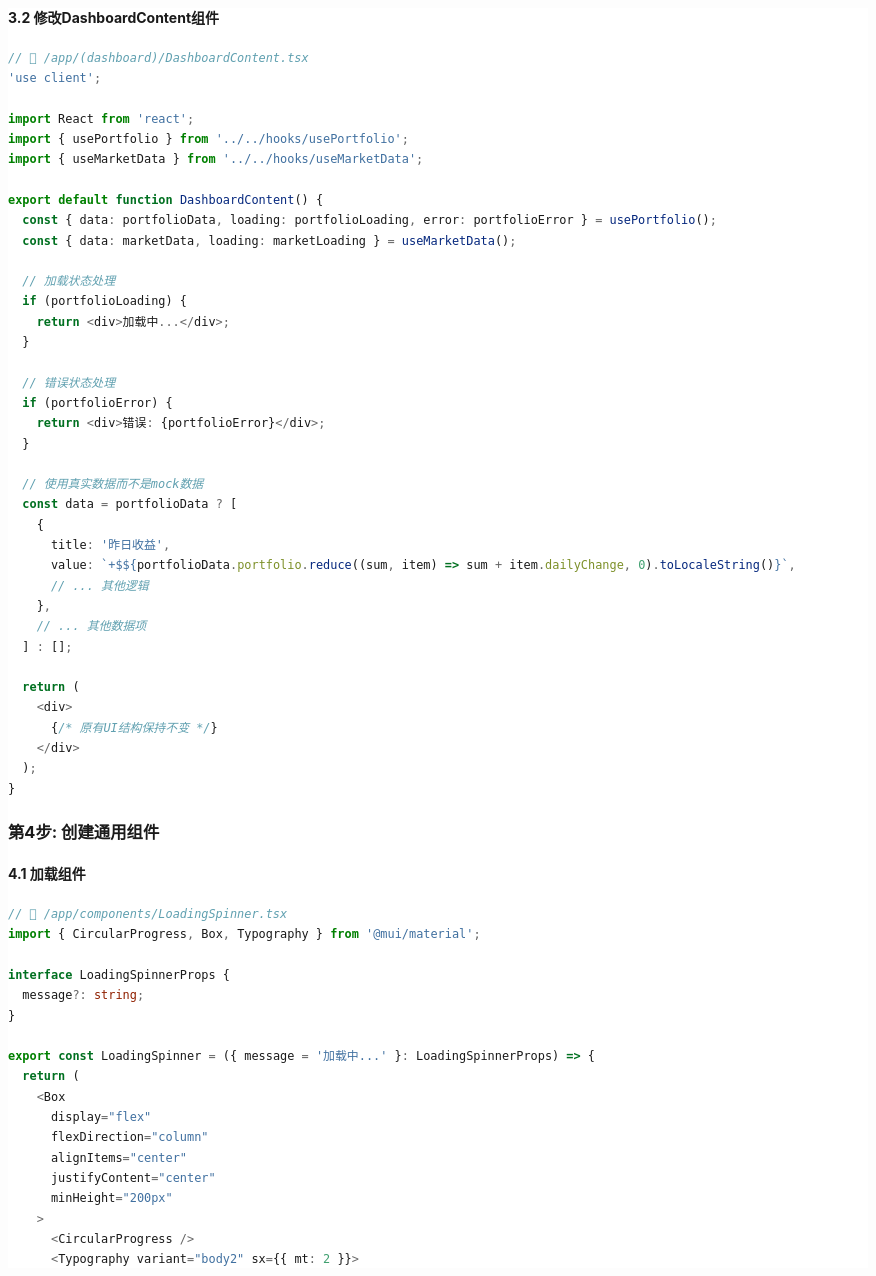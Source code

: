 #### 3.2 修改DashboardContent组件
```typescript
// 📁 /app/(dashboard)/DashboardContent.tsx
'use client';

import React from 'react';
import { usePortfolio } from '../../hooks/usePortfolio';
import { useMarketData } from '../../hooks/useMarketData';

export default function DashboardContent() {
  const { data: portfolioData, loading: portfolioLoading, error: portfolioError } = usePortfolio();
  const { data: marketData, loading: marketLoading } = useMarketData();

  // 加载状态处理
  if (portfolioLoading) {
    return <div>加载中...</div>;
  }

  // 错误状态处理
  if (portfolioError) {
    return <div>错误: {portfolioError}</div>;
  }

  // 使用真实数据而不是mock数据
  const data = portfolioData ? [
    {
      title: '昨日收益',
      value: `+$${portfolioData.portfolio.reduce((sum, item) => sum + item.dailyChange, 0).toLocaleString()}`,
      // ... 其他逻辑
    },
    // ... 其他数据项
  ] : [];

  return (
    <div>
      {/* 原有UI结构保持不变 */}
    </div>
  );
}
```

### 第4步: 创建通用组件

#### 4.1 加载组件
```typescript
// 📁 /app/components/LoadingSpinner.tsx
import { CircularProgress, Box, Typography } from '@mui/material';

interface LoadingSpinnerProps {
  message?: string;
}

export const LoadingSpinner = ({ message = '加载中...' }: LoadingSpinnerProps) => {
  return (
    <Box
      display="flex"
      flexDirection="column"
      alignItems="center"
      justifyContent="center"
      minHeight="200px"
    >
      <CircularProgress />
      <Typography variant="body2" sx={{ mt: 2 }}>
```